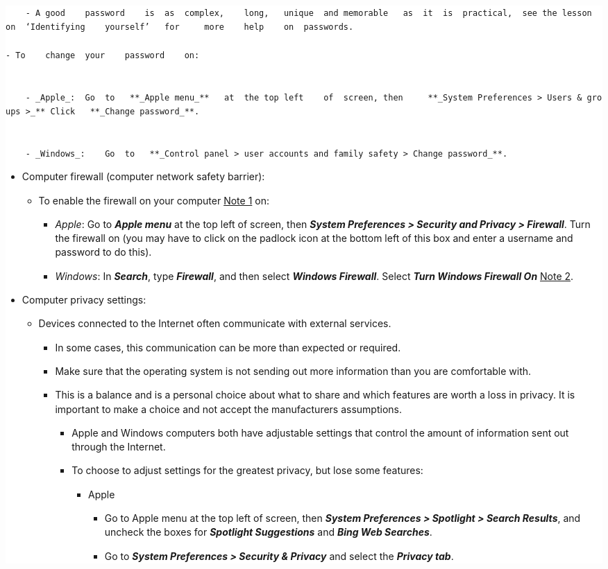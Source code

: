 		- A	good	password	is	as	complex,	long,	unique	and	memorable	as	it	is	practical,	see the	lesson	on	‘Identifying	yourself’	for 	more	help	on	passwords.

	- To	change	your	password	on:


		- _Apple_:	Go	to	 **_Apple menu_** 	at	the	top	left	of	screen,	then	 **_System Preferences > Users & groups >_** Click	 **_Change password_**.


		- _Windows_:	Go	to	 **_Control panel > user accounts and family safety > Change password_**.




- Computer	firewall	(computer	network	safety	barrier):

	- To	enable	the	firewall	on	 your	computer [Note 1](#note-1) on:




		- _Apple_:	Go	to	 **_Apple menu_** 	at	the	top	left	of	screen,	then	 **_System Preferences > Security and Privacy > Firewall_**. Turn	the	firewall	on	(you	may	have	to	click	on	the
padlock	icon	at	the	bottom	left	of	this	box	and	enter	a	username	and	password	to do	this).




		- _Windows_:	In	 **_Search_**, type **_Firewall_**, and then select **_Windows Firewall_**. Select **_Turn
Windows Firewall On_** [Note 2](#note-2).







- Computer	privacy	settings:

	- Devices	connected	to	the	Internet	often	communicate	with	external	services.




		- In	some	cases,	this	communication	can	be	more	than	expected	or	required.

		- Make	sure	that	the	operating	system	is	not	sending	out	more	information	than	you are	comfortable	with.

		- This is a balance and is a personal choice about what to share and which features are	 worth a loss in privacy.	It	is	important	to	make	a	choice and not accept the manufacturers	assumptions.

			- Apple	and	Windows	computers	both	have	adjustable	settings	that	control	the amount	of	information	sent	out	through	the	Internet.

			- To	choose	to	adjust	settings	for	the	greatest	privacy,	but	lose	some	features:


				- Apple


	 				- Go	to	Apple	menu	at	the	top	left	of	screen,	then	 **_System
Preferences > Spotlight > Search Results_**, 	and	uncheck	the	boxes
for **_Spotlight Suggestions_** and **_Bing Web Searches_**.


	 				- Go	to	 **_System Preferences > Security & Privacy_** and select the **_Privacy tab_**.
